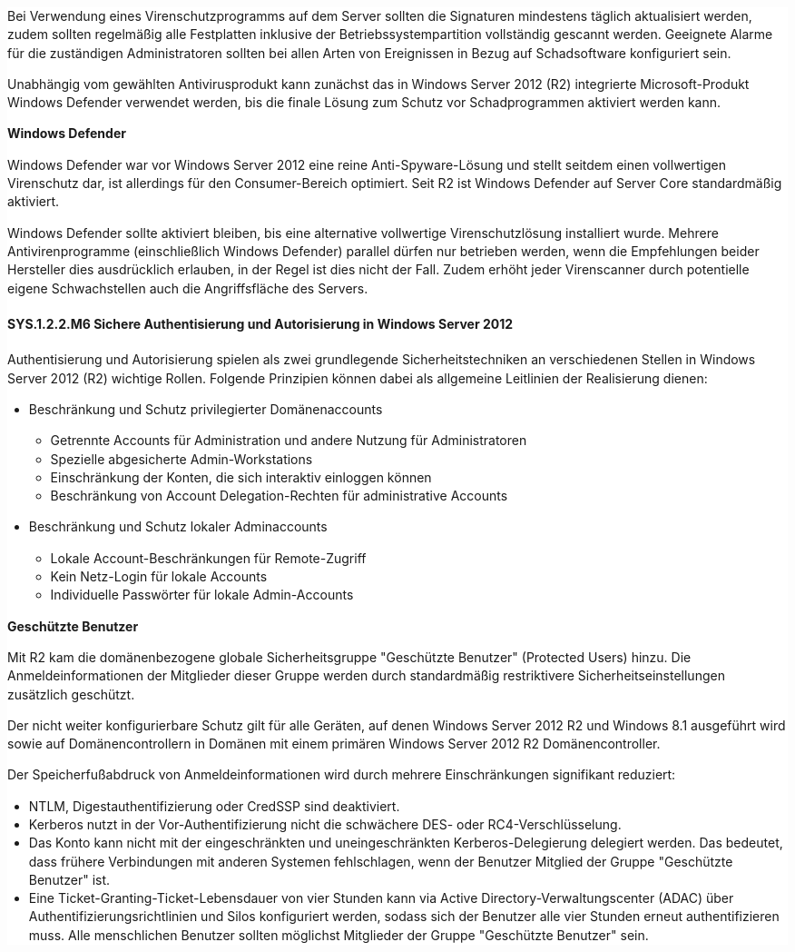 Bei Verwendung eines Virenschutzprogramms auf dem Server sollten die Signaturen mindestens täglich aktualisiert werden, zudem sollten regelmäßig alle Festplatten inklusive der Betriebssystempartition vollständig gescannt werden. Geeignete Alarme für die zuständigen Administratoren sollten bei allen Arten von Ereignissen in Bezug auf Schadsoftware konfiguriert sein.

Unabhängig vom gewählten Antivirusprodukt kann zunächst das in Windows Server 2012 (R2) integrierte Microsoft-Produkt Windows Defender verwendet werden, bis die finale Lösung zum Schutz vor Schadprogrammen aktiviert werden kann.

**Windows Defender**

Windows Defender war vor Windows Server 2012 eine reine Anti-Spyware-Lösung und stellt seitdem einen vollwertigen Virenschutz dar, ist allerdings für den Consumer-Bereich optimiert. Seit R2 ist Windows Defender auf Server Core standardmäßig aktiviert.

Windows Defender sollte aktiviert bleiben, bis eine alternative vollwertige Virenschutzlösung installiert wurde. Mehrere Antivirenprogramme (einschließlich Windows Defender) parallel dürfen nur betrieben werden, wenn die Empfehlungen beider Hersteller dies ausdrücklich erlauben, in der Regel ist dies nicht der Fall. Zudem erhöht jeder Virenscanner durch potentielle eigene Schwachstellen auch die Angriffsfläche des Servers.

#### SYS.1.2.2.M6 Sichere Authentisierung und Autorisierung in Windows Server 2012

Authentisierung und Autorisierung spielen als zwei grundlegende Sicherheitstechniken an verschiedenen Stellen in Windows Server 2012 (R2) wichtige Rollen. Folgende Prinzipien können dabei als allgemeine Leitlinien der Realisierung dienen:

* Beschränkung und Schutz privilegierter Domänenaccounts 

 
	+ Getrennte Accounts für Administration und andere Nutzung für Administratoren
	+ Spezielle abgesicherte Admin-Workstations
	+ Einschränkung der Konten, die sich interaktiv einloggen können
	+ Beschränkung von Account Delegation-Rechten für administrative Accounts
	  

 
* Beschränkung und Schutz lokaler Adminaccounts 

 
	+ Lokale Account-Beschränkungen für Remote-Zugriff
	+ Kein Netz-Login für lokale Accounts
	+ Individuelle Passwörter für lokale Admin-Accounts
	 
**Geschützte Benutzer**

Mit R2 kam die domänenbezogene globale Sicherheitsgruppe "Geschützte Benutzer" (Protected Users) hinzu. Die Anmeldeinformationen der Mitglieder dieser Gruppe werden durch standardmäßig restriktivere Sicherheitseinstellungen zusätzlich geschützt. 

Der nicht weiter konfigurierbare Schutz gilt für alle Geräten, auf denen Windows Server 2012 R2 und Windows 8.1 ausgeführt wird sowie auf Domänencontrollern in Domänen mit einem primären Windows Server 2012 R2 Domänencontroller.

Der Speicherfußabdruck von Anmeldeinformationen wird durch mehrere Einschränkungen signifikant reduziert:

* NTLM, Digestauthentifizierung oder CredSSP sind deaktiviert.
* Kerberos nutzt in der Vor-Authentifizierung nicht die schwächere DES- oder RC4-Verschlüsselung.
* Das Konto kann nicht mit der eingeschränkten und uneingeschränkten Kerberos-Delegierung delegiert werden. Das bedeutet, dass frühere Verbindungen mit anderen Systemen fehlschlagen, wenn der Benutzer Mitglied der Gruppe "Geschützte Benutzer" ist.
* Eine Ticket-Granting-Ticket-Lebensdauer von vier Stunden kann via Active Directory-Verwaltungscenter (ADAC) über Authentifizierungsrichtlinien und Silos konfiguriert werden, sodass sich der Benutzer alle vier Stunden erneut authentifizieren muss.
Alle menschlichen Benutzer sollten möglichst Mitglieder der Gruppe "Geschützte Benutzer" sein.

